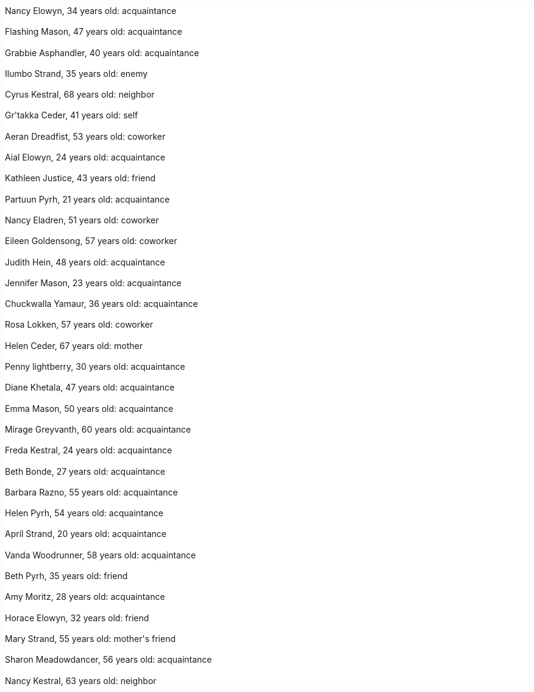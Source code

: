 Nancy Elowyn, 34 years old: acquaintance

Flashing Mason, 47 years old: acquaintance

Grabbie Asphandler, 40 years old: acquaintance

Ilumbo Strand, 35 years old: enemy

Cyrus Kestral, 68 years old: neighbor

Gr'takka Ceder, 41 years old: self

Aeran Dreadfist, 53 years old: coworker

Aial Elowyn, 24 years old: acquaintance

Kathleen Justice, 43 years old: friend

Partuun Pyrh, 21 years old: acquaintance

Nancy Eladren, 51 years old: coworker

Eileen Goldensong, 57 years old: coworker

Judith Hein, 48 years old: acquaintance

Jennifer Mason, 23 years old: acquaintance

Chuckwalla Yamaur, 36 years old: acquaintance

Rosa Lokken, 57 years old: coworker

Helen Ceder, 67 years old: mother

Penny lightberry, 30 years old: acquaintance

Diane Khetala, 47 years old: acquaintance

Emma Mason, 50 years old: acquaintance

Mirage Greyvanth, 60 years old: acquaintance

Freda Kestral, 24 years old: acquaintance

Beth Bonde, 27 years old: acquaintance

Barbara Razno, 55 years old: acquaintance

Helen Pyrh, 54 years old: acquaintance

April Strand, 20 years old: acquaintance

Vanda Woodrunner, 58 years old: acquaintance

Beth Pyrh, 35 years old: friend

Amy Moritz, 28 years old: acquaintance

Horace Elowyn, 32 years old: friend

Mary Strand, 55 years old: mother's friend

Sharon Meadowdancer, 56 years old: acquaintance

Nancy Kestral, 63 years old: neighbor
